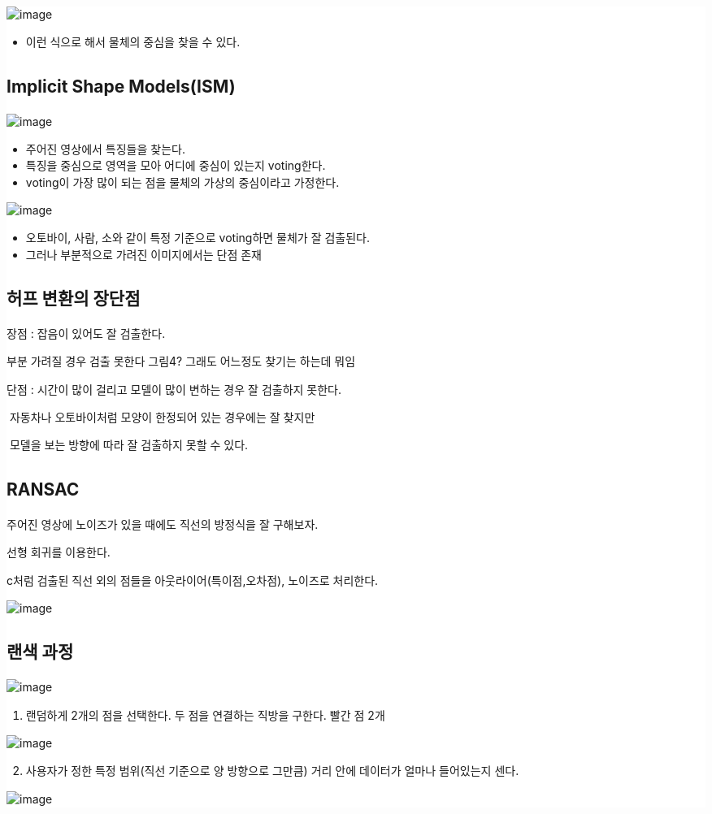 ![image](https://github.com/hhzzzk/studyLog/assets/67236054/b40a4b1a-baa7-4991-b310-d6bb54ecb159)

- 이런 식으로 해서 물체의 중심을 찾을 수 있다.



## Implicit Shape Models(ISM)

![image](https://github.com/hhzzzk/studyLog/assets/67236054/dbcd216f-ec5b-473c-a973-5e564108e9cb)

- 주어진 영상에서 특징들을 찾는다.
- 특징을 중심으로 영역을 모아 어디에 중심이 있는지 voting한다.
- voting이 가장 많이 되는 점을 물체의 가상의 중심이라고 가정한다.

![image](https://github.com/hhzzzk/studyLog/assets/67236054/20836144-3260-40ab-b5b2-dd20a9d96a6c)

- 오토바이, 사람, 소와 같이 특정 기준으로 voting하면 물체가 잘 검출된다.
- 그러나 부분적으로 가려진 이미지에서는 단점 존재

## 허프 변환의 장단점

장점 : 잡음이 있어도 잘 검출한다.

부분 가려질 경우 검출 못한다 그림4? 그래도 어느정도 찾기는 하는데 뭐임

단점 : 시간이 많이 걸리고 모델이 많이 변하는 경우 잘 검출하지 못한다. 

​	자동차나 오토바이처럼 모양이 한정되어 있는 경우에는 잘 찾지만 

​	모델을 보는 방향에 따라 잘 검출하지 못할 수 있다.



## RANSAC

주어진 영상에 노이즈가 있을 때에도 직선의 방정식을 잘 구해보자.

선형 회귀를 이용한다.

c처럼 검출된 직선 외의 점들을 아웃라이어(특이점,오차점), 노이즈로 처리한다.

![image](https://github.com/hhzzzk/studyLog/assets/67236054/3550e84c-456d-4d06-a40e-0c0bac321433)

## 랜색 과정

![image](https://github.com/hhzzzk/studyLog/assets/67236054/dc2bfd4d-52ba-4e15-9a69-637d3dadff65)

1. 랜덤하게 2개의 점을 선택한다. 두 점을 연결하는 직방을 구한다. 빨간 점 2개

![image](https://github.com/hhzzzk/studyLog/assets/67236054/c8f6224c-e61e-4efe-9422-194f6be52399)



2. 사용자가 정한 특정 범위(직선 기준으로 양 방향으로 그만큼) 거리 안에 데이터가 얼마나 들어있는지 센다.

![image](https://github.com/hhzzzk/studyLog/assets/67236054/743a84cd-426b-4551-8e5d-6e12ea5113c3)
